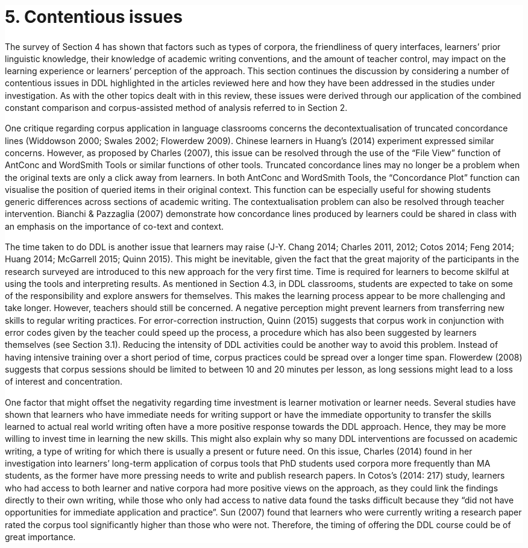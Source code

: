 # 5. Contentious issues

The survey of Section 4 has shown that factors such as types of corpora, the friendliness of query interfaces, learners’ prior linguistic knowledge, their knowledge of academic writing conventions, and the amount of teacher control, may impact on the learning experience or learners’ perception of the approach. This section continues the discussion by considering a number of contentious issues in DDL highlighted in the articles reviewed here and how they have been addressed in the studies under investigation. As with the other topics dealt with in this review, these issues were derived through our application of the combined constant comparison and corpus-assisted method of analysis referred to in Section 2.

One critique regarding corpus application in language classrooms concerns the decontextualisation of truncated concordance lines (Widdowson 2000; Swales 2002; Flowerdew 2009). Chinese learners in Huang’s (2014) experiment expressed similar concerns. However, as proposed by Charles (2007), this issue can be resolved through the use of the “File View” function of AntConc and WordSmith Tools or similar functions of other tools. Truncated concordance lines may no longer be a problem when the original texts are only a click away from learners. In both AntConc and WordSmith Tools, the “Concordance Plot” function can visualise the position of queried items in their original context. This function can be especially useful for showing students generic differences across sections of academic writing. The contextualisation problem can also be resolved through teacher intervention. Bianchi & Pazzaglia (2007) demonstrate how concordance lines produced by learners could be shared in class with an emphasis on the importance of co-text and context.

The time taken to do DDL is another issue that learners may raise (J-Y. Chang 2014; Charles 2011, 2012; Cotos 2014; Feng 2014; Huang 2014; McGarrell 2015; Quinn 2015). This might be inevitable, given the fact that the great majority of the participants in the research surveyed are introduced to this new approach for the very first time. Time is required for learners to become skilful at using the tools and interpreting results. As mentioned in Section 4.3, in DDL classrooms, students are expected to take on some of the responsibility and explore answers for themselves. This makes the learning process appear to be more challenging and take longer. However, teachers should still be concerned. A negative perception might prevent learners from transferring new skills to regular writing practices. For error-correction instruction, Quinn (2015) suggests that corpus work in conjunction with error codes given by the teacher could speed up the process, a procedure which has also been suggested by learners themselves (see Section 3.1). Reducing the intensity of DDL activities could be another way to avoid this problem. Instead of having intensive training over a short period of time, corpus practices could be spread over a longer time span. Flowerdew (2008) suggests that corpus sessions should be limited to between 10 and 20 minutes per lesson, as long sessions might lead to a loss of interest and concentration.

One factor that might offset the negativity regarding time investment is learner motivation or learner needs. Several studies have shown that learners who have immediate needs for writing support or have the immediate opportunity to transfer the skills learned to actual real world writing often have a more positive response towards the DDL approach. Hence, they may be more willing to invest time in learning the new skills. This might also explain why so many DDL interventions are focussed on academic writing, a type of writing for which there is usually a present or future need. On this issue, Charles (2014) found in her investigation into learners’ long-term application of corpus tools that PhD students used corpora more frequently than MA students, as the former have more pressing needs to write and publish research papers. In Cotos’s (2014: 217) study, learners who had access to both learner and native corpora had more positive views on the approach, as they could link the findings directly to their own writing, while those who only had access to native data found the tasks difficult because they “did not have opportunities for immediate application and practice”. Sun (2007) found that learners who were currently writing a research paper rated the corpus tool significantly higher than those who were not. Therefore, the timing of offering the DDL course could be of great importance.
